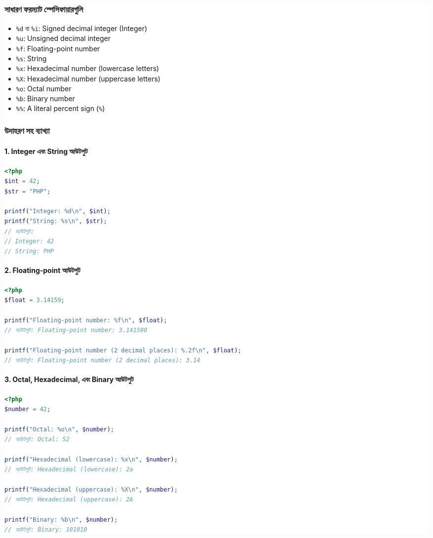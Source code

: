 ### সাধারণ ফরম্যাট স্পেসিফায়ারগুলি
- `%d` বা `%i`: Signed decimal integer (Integer)
- `%u`: Unsigned decimal integer
- `%f`: Floating-point number
- `%s`: String
- `%x`: Hexadecimal number (lowercase letters)
- `%X`: Hexadecimal number (uppercase letters)
- `%o`: Octal number
- `%b`: Binary number
- `%%`: A literal percent sign (`%`)

### উদাহরণ সহ ব্যাখ্যা

#### 1. Integer এবং String আউটপুট
```php
<?php
$int = 42;
$str = "PHP";

printf("Integer: %d\n", $int);
printf("String: %s\n", $str);
// আউটপুট:
// Integer: 42
// String: PHP
```

#### 2. Floating-point আউটপুট
```php
<?php
$float = 3.14159;

printf("Floating-point number: %f\n", $float);
// আউটপুট: Floating-point number: 3.141590

printf("Floating-point number (2 decimal places): %.2f\n", $float);
// আউটপুট: Floating-point number (2 decimal places): 3.14
```

#### 3. Octal, Hexadecimal, এবং Binary আউটপুট
```php
<?php
$number = 42;

printf("Octal: %o\n", $number);
// আউটপুট: Octal: 52

printf("Hexadecimal (lowercase): %x\n", $number);
// আউটপুট: Hexadecimal (lowercase): 2a

printf("Hexadecimal (uppercase): %X\n", $number);
// আউটপুট: Hexadecimal (uppercase): 2A

printf("Binary: %b\n", $number);
// আউটপুট: Binary: 101010
```
